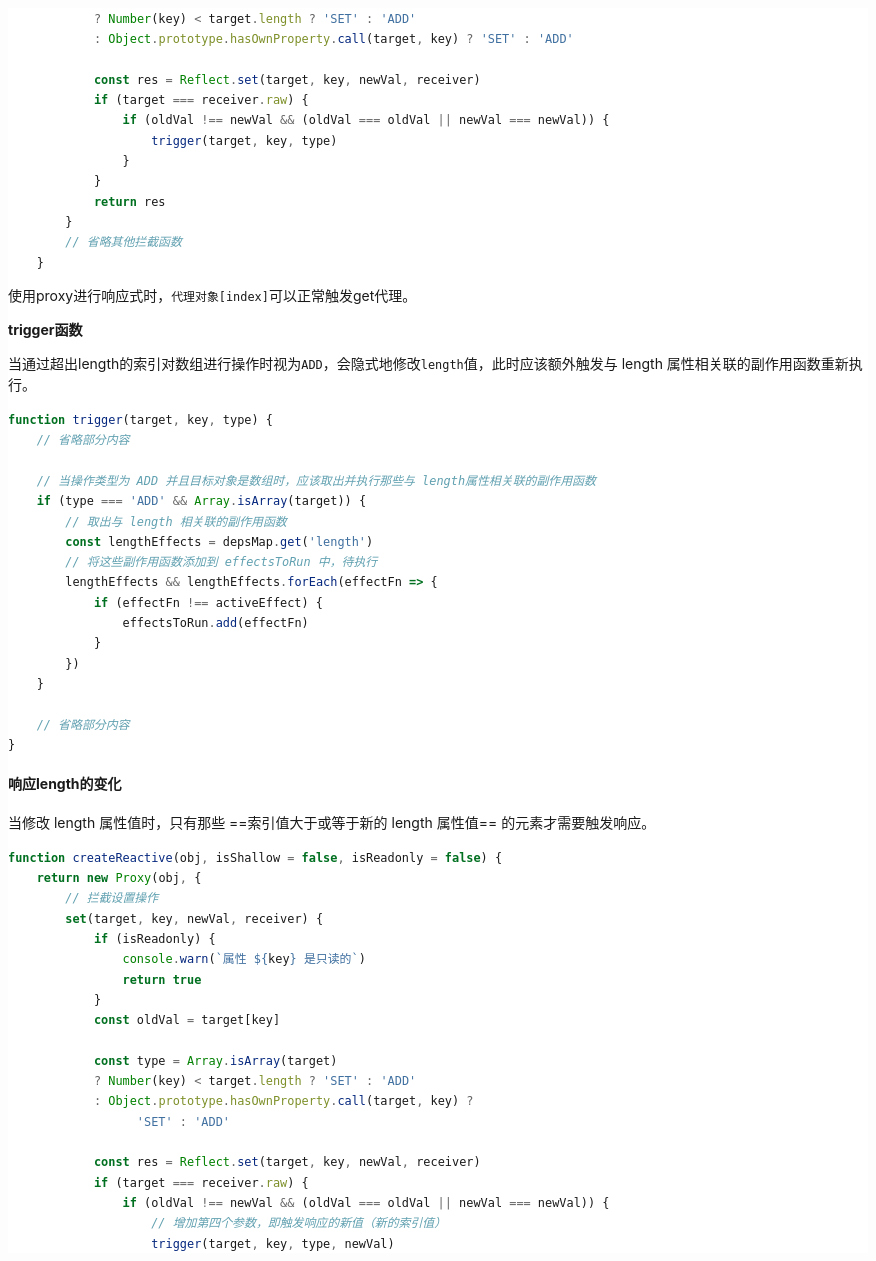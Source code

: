 ```js {11-15}
            ? Number(key) < target.length ? 'SET' : 'ADD' 
            : Object.prototype.hasOwnProperty.call(target, key) ? 'SET' : 'ADD' 

            const res = Reflect.set(target, key, newVal, receiver) 
            if (target === receiver.raw) { 
                if (oldVal !== newVal && (oldVal === oldVal || newVal === newVal)) { 
                    trigger(target, key, type) 
                } 
            } 
            return res 
        } 
        // 省略其他拦截函数 
    }
```

使用proxy进行响应式时，`代理对象[index]`可以正常触发get代理。

**trigger函数**

当通过超出length的索引对数组进行操作时视为`ADD`，会隐式地修改`length`值，此时应该额外触发与 length 属性相关联的副作用函数重新执行。

```js {4-14}
function trigger(target, key, type) { 
    // 省略部分内容 

    // 当操作类型为 ADD 并且目标对象是数组时，应该取出并执行那些与 length属性相关联的副作用函数 
    if (type === 'ADD' && Array.isArray(target)) { 
        // 取出与 length 相关联的副作用函数 
        const lengthEffects = depsMap.get('length') 
        // 将这些副作用函数添加到 effectsToRun 中，待执行 
        lengthEffects && lengthEffects.forEach(effectFn => { 
            if (effectFn !== activeEffect) { 
                effectsToRun.add(effectFn) 
            } 
        }) 
    } 

    // 省略部分内容 
}
```

#### 响应length的变化

当修改 length 属性值时，只有那些 ==索引值大于或等于新的 length 属性值== 的元素才需要触发响应。

```js {19-20}
function createReactive(obj, isShallow = false, isReadonly = false) { 
    return new Proxy(obj, { 
        // 拦截设置操作 
        set(target, key, newVal, receiver) { 
            if (isReadonly) { 
                console.warn(`属性 ${key} 是只读的`) 
                return true 
            } 
            const oldVal = target[key] 

            const type = Array.isArray(target) 
            ? Number(key) < target.length ? 'SET' : 'ADD' 
            : Object.prototype.hasOwnProperty.call(target, key) ?
                  'SET' : 'ADD' 

            const res = Reflect.set(target, key, newVal, receiver) 
            if (target === receiver.raw) { 
                if (oldVal !== newVal && (oldVal === oldVal || newVal === newVal)) { 
                    // 增加第四个参数，即触发响应的新值（新的索引值）
                    trigger(target, key, type, newVal) 
```